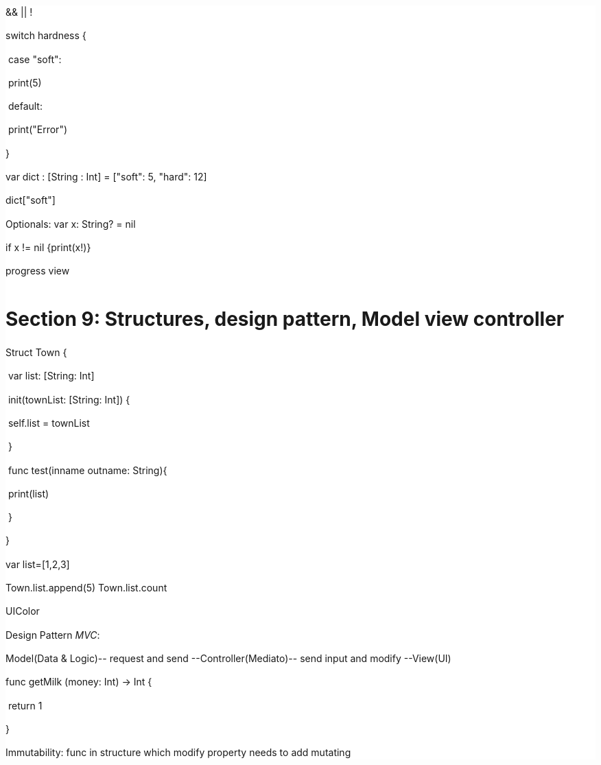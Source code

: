 && ||  !

switch hardness {

​	case "soft":

​		print(5)

​	default:

​		print("Error")

}

var dict : [String : Int] = ["soft": 5, "hard": 12]

dict["soft"]

Optionals: var x: String? = nil

if x != nil {print(x!)}

progress view



# Section 9:  Structures, design pattern, Model view controller

Struct Town {

​	var list: [String: Int]

​	init(townList: [String: Int]) {

​		self.list = townList

​	}

​	func test(inname outname: String){

​		print(list)

​	}

}

var list=[1,2,3]

Town.list.append(5)  Town.list.count

UIColor

Design Pattern *MVC*: 

Model(Data & Logic)-- request and send --Controller(Mediato)-- send input and modify --View(UI)

func getMilk (money: Int) -> Int {

​	return 1

}

Immutability: func in structure which modify property needs to add mutating
